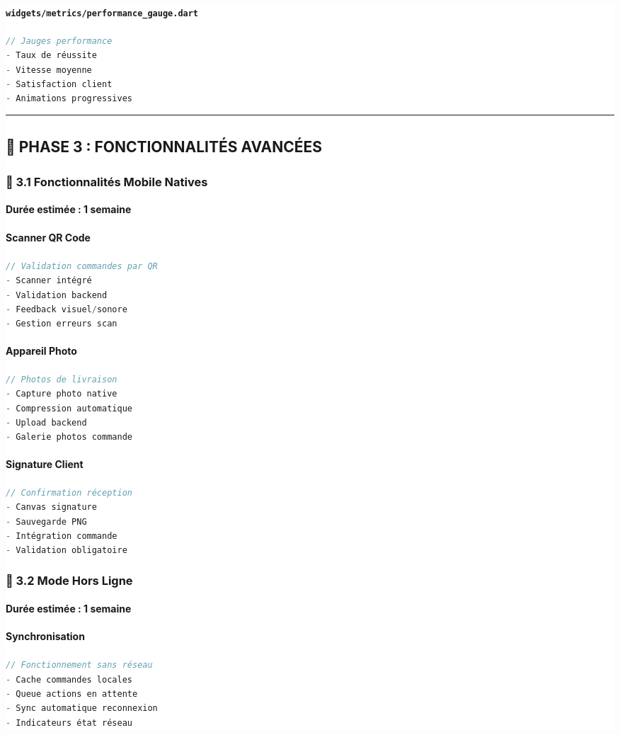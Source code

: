 #### `widgets/metrics/performance_gauge.dart`
```dart
// Jauges performance
- Taux de réussite
- Vitesse moyenne
- Satisfaction client
- Animations progressives
```

---

## 🚀 PHASE 3 : FONCTIONNALITÉS AVANCÉES

### 📱 3.1 Fonctionnalités Mobile Natives
**Durée estimée : 1 semaine**

#### Scanner QR Code
```dart
// Validation commandes par QR
- Scanner intégré
- Validation backend
- Feedback visuel/sonore
- Gestion erreurs scan
```

#### Appareil Photo
```dart
// Photos de livraison
- Capture photo native
- Compression automatique
- Upload backend
- Galerie photos commande
```

#### Signature Client
```dart
// Confirmation réception
- Canvas signature
- Sauvegarde PNG
- Intégration commande
- Validation obligatoire
```

### 🔄 3.2 Mode Hors Ligne
**Durée estimée : 1 semaine**

#### Synchronisation
```dart
// Fonctionnement sans réseau
- Cache commandes locales
- Queue actions en attente
- Sync automatique reconnexion
- Indicateurs état réseau
```
